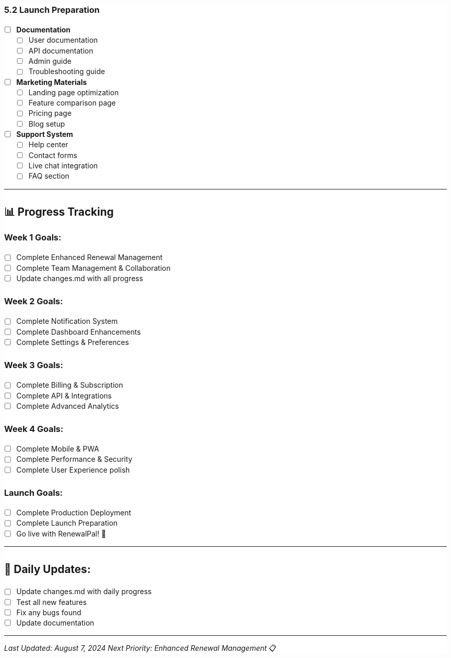 ### **5.2 Launch Preparation**
- [ ] **Documentation**
  - [ ] User documentation
  - [ ] API documentation
  - [ ] Admin guide
  - [ ] Troubleshooting guide
- [ ] **Marketing Materials**
  - [ ] Landing page optimization
  - [ ] Feature comparison page
  - [ ] Pricing page
  - [ ] Blog setup
- [ ] **Support System**
  - [ ] Help center
  - [ ] Contact forms
  - [ ] Live chat integration
  - [ ] FAQ section

---

## 📊 **Progress Tracking**

### **Week 1 Goals:**
- [ ] Complete Enhanced Renewal Management
- [ ] Complete Team Management & Collaboration
- [ ] Update changes.md with all progress

### **Week 2 Goals:**
- [ ] Complete Notification System
- [ ] Complete Dashboard Enhancements
- [ ] Complete Settings & Preferences

### **Week 3 Goals:**
- [ ] Complete Billing & Subscription
- [ ] Complete API & Integrations
- [ ] Complete Advanced Analytics

### **Week 4 Goals:**
- [ ] Complete Mobile & PWA
- [ ] Complete Performance & Security
- [ ] Complete User Experience polish

### **Launch Goals:**
- [ ] Complete Production Deployment
- [ ] Complete Launch Preparation
- [ ] Go live with RenewalPal! 🎉

---

## 🔄 **Daily Updates:**
- [ ] Update changes.md with daily progress
- [ ] Test all new features
- [ ] Fix any bugs found
- [ ] Update documentation

---

*Last Updated: August 7, 2024*
*Next Priority: Enhanced Renewal Management* 📋 